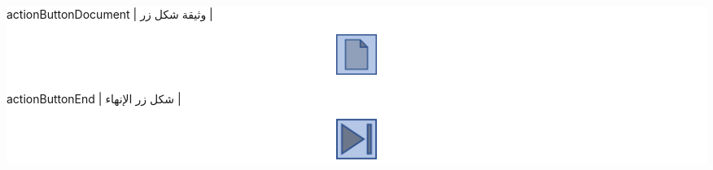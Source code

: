 actionButtonDocument | وثيقة شكل زر | <p style="text-align: center;"><img src="../images/shapes/actionButtonDocument.svg" height="50" width="50"></p>
actionButtonEnd | شكل زر الإنهاء | <p style="text-align: center;"><img src="../images/shapes/actionButtonEnd.svg" height="50" width="50"></p>